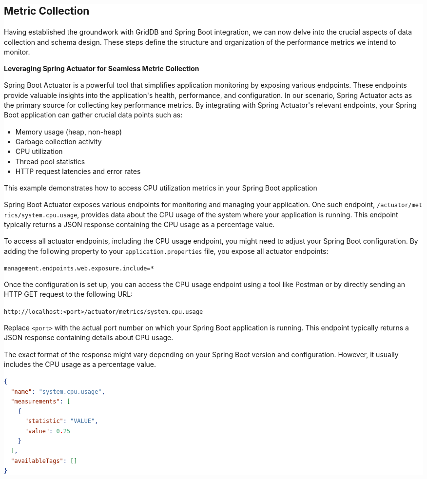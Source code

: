 ## Metric Collection

Having established the groundwork with GridDB and Spring Boot integration, we can now delve into the crucial aspects of data collection and schema design. These steps define the structure and organization of the performance metrics we intend to monitor.

**Leveraging Spring Actuator for Seamless Metric Collection**

Spring Boot Actuator is a powerful tool that simplifies application monitoring by exposing various endpoints. These endpoints provide valuable insights into the application's health, performance, and configuration. In our scenario, Spring Actuator acts as the primary source for collecting key performance metrics. By integrating with Spring Actuator's relevant endpoints, your Spring Boot application can gather crucial data points such as:

- Memory usage (heap, non-heap)
- Garbage collection activity
- CPU utilization
- Thread pool statistics
- HTTP request latencies and error rates

This example demonstrates how to access CPU utilization metrics in your Spring Boot application

Spring Boot Actuator exposes various endpoints for monitoring and managing your application. One such endpoint, `/actuator/metrics/system.cpu.usage`, provides data about the CPU usage of the system where your application is running. This endpoint typically returns a JSON response containing the CPU usage as a percentage value.

To access all actuator endpoints, including the CPU usage endpoint, you might need to adjust your Spring Boot configuration. By adding the following property to your `application.properties` file, you expose all actuator endpoints:

```properties
management.endpoints.web.exposure.include=*
```

Once the configuration is set up, you can access the CPU usage endpoint using a tool like Postman or by directly sending an HTTP GET request to the following URL:

```
http://localhost:<port>/actuator/metrics/system.cpu.usage
```

Replace `<port>` with the actual port number on which your Spring Boot application is running. This endpoint typically returns a JSON response containing details about CPU usage. 

The exact format of the response might vary depending on your Spring Boot version and configuration. However, it usually includes the CPU usage as a percentage value.

```json
{
  "name": "system.cpu.usage",
  "measurements": [
    {
      "statistic": "VALUE",
      "value": 0.25
    }
  ],
  "availableTags": []
}
```
